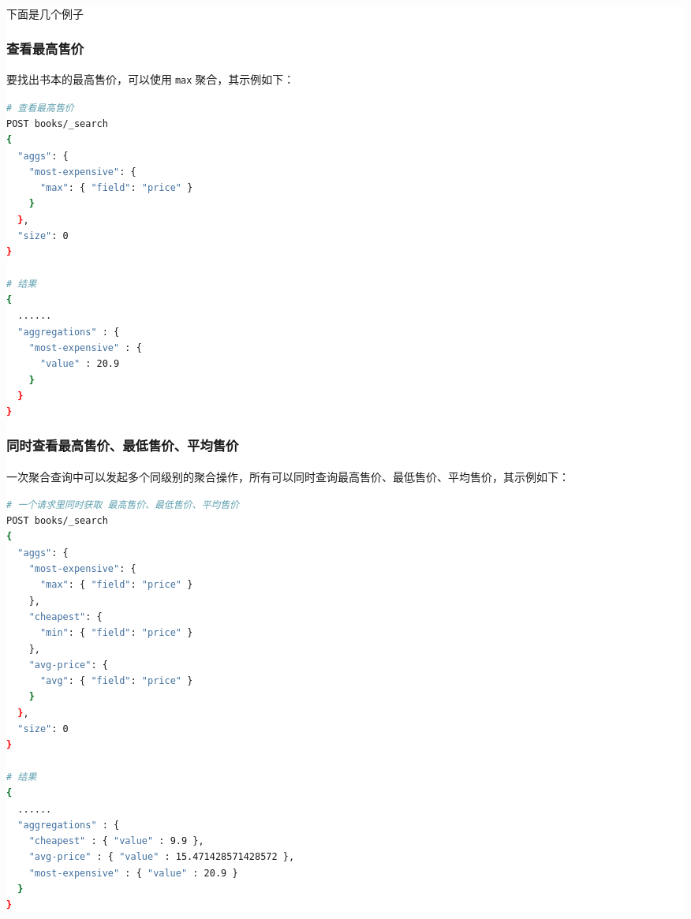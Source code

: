 下面是几个例子

### 查看最高售价

要找出书本的最高售价，可以使用 `max` 聚合，其示例如下：

```bash
# 查看最高售价
POST books/_search
{
  "aggs": {
    "most-expensive": {
      "max": { "field": "price" }
    }
  },
  "size": 0
}

# 结果
{
  ......
  "aggregations" : {
    "most-expensive" : {
      "value" : 20.9
    }
  }
}
```

### 同时查看最高售价、最低售价、平均售价

一次聚合查询中可以发起多个同级别的聚合操作，所有可以同时查询最高售价、最低售价、平均售价，其示例如下：

```bash
# 一个请求里同时获取 最高售价、最低售价、平均售价
POST books/_search
{
  "aggs": {
    "most-expensive": {
      "max": { "field": "price" }
    },
    "cheapest": {
      "min": { "field": "price" }
    },
    "avg-price": {
      "avg": { "field": "price" }
    }
  },
  "size": 0
}

# 结果
{
  ......
  "aggregations" : {
    "cheapest" : { "value" : 9.9 },
    "avg-price" : { "value" : 15.471428571428572 },
    "most-expensive" : { "value" : 20.9 }
  }
}
```
